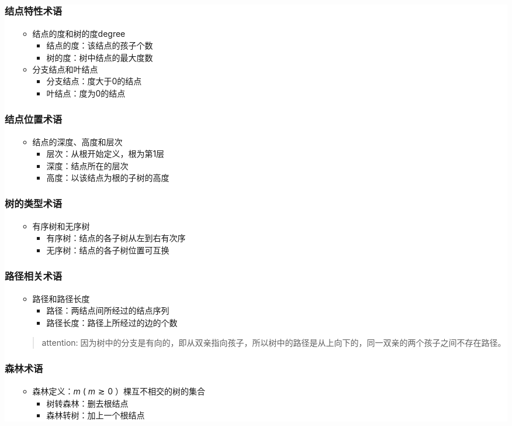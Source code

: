 </ul>

### 结点特性术语

<ul>

- 结点的度和树的度degree
  - 结点的度：该结点的孩子个数
  - 树的度：树中结点的最大度数
- 分支结点和叶结点
  - 分支结点：度大于0的结点
  - 叶结点：度为0的结点

</ul>

### 结点位置术语

<ul>

- 结点的深度、高度和层次
  - 层次：从根开始定义，根为第1层
  - 深度：结点所在的层次
  - 高度：以该结点为根的子树的高度

</ul>

### 树的类型术语

<ul>

- 有序树和无序树
  - 有序树：结点的各子树从左到右有次序
  - 无序树：结点的各子树位置可互换

</ul>

### 路径相关术语

<ul>

- 路径和路径长度
  - 路径：两结点间所经过的结点序列
  - 路径长度：路径上所经过的边的个数

> attention: 
因为树中的分支是有向的，即从双亲指向孩子，所以树中的路径是从上向下的，同一双亲的两个孩子之间不存在路径。  

</ul>

### 森林术语

<ul>

- 森林定义：$m$ ( $m{\gtrsim}0$ ）棵互不相交的树的集合
  - 树转森林：删去根结点
  - 森林转树：加上一个根结点
